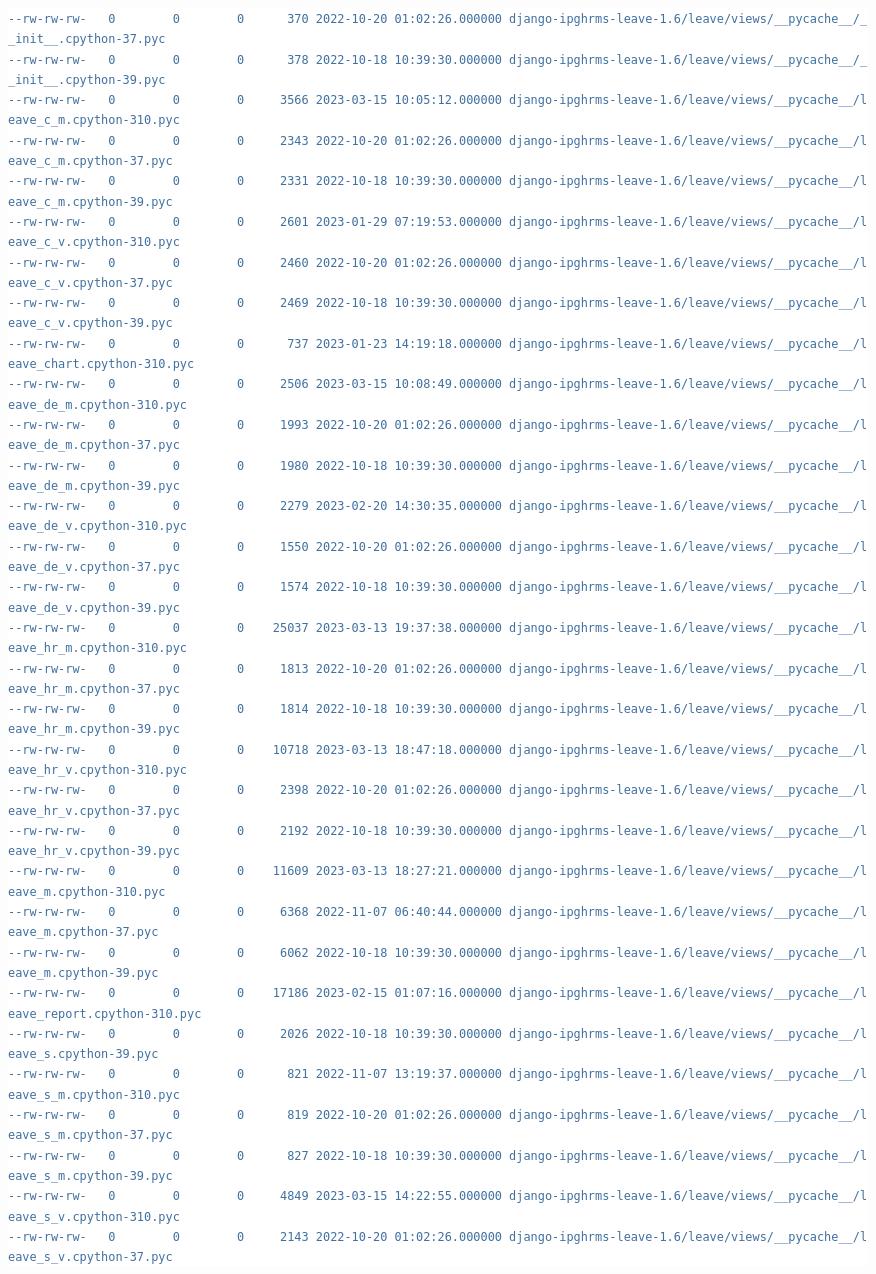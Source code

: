 ```diff
--rw-rw-rw-   0        0        0      370 2022-10-20 01:02:26.000000 django-ipghrms-leave-1.6/leave/views/__pycache__/__init__.cpython-37.pyc
--rw-rw-rw-   0        0        0      378 2022-10-18 10:39:30.000000 django-ipghrms-leave-1.6/leave/views/__pycache__/__init__.cpython-39.pyc
--rw-rw-rw-   0        0        0     3566 2023-03-15 10:05:12.000000 django-ipghrms-leave-1.6/leave/views/__pycache__/leave_c_m.cpython-310.pyc
--rw-rw-rw-   0        0        0     2343 2022-10-20 01:02:26.000000 django-ipghrms-leave-1.6/leave/views/__pycache__/leave_c_m.cpython-37.pyc
--rw-rw-rw-   0        0        0     2331 2022-10-18 10:39:30.000000 django-ipghrms-leave-1.6/leave/views/__pycache__/leave_c_m.cpython-39.pyc
--rw-rw-rw-   0        0        0     2601 2023-01-29 07:19:53.000000 django-ipghrms-leave-1.6/leave/views/__pycache__/leave_c_v.cpython-310.pyc
--rw-rw-rw-   0        0        0     2460 2022-10-20 01:02:26.000000 django-ipghrms-leave-1.6/leave/views/__pycache__/leave_c_v.cpython-37.pyc
--rw-rw-rw-   0        0        0     2469 2022-10-18 10:39:30.000000 django-ipghrms-leave-1.6/leave/views/__pycache__/leave_c_v.cpython-39.pyc
--rw-rw-rw-   0        0        0      737 2023-01-23 14:19:18.000000 django-ipghrms-leave-1.6/leave/views/__pycache__/leave_chart.cpython-310.pyc
--rw-rw-rw-   0        0        0     2506 2023-03-15 10:08:49.000000 django-ipghrms-leave-1.6/leave/views/__pycache__/leave_de_m.cpython-310.pyc
--rw-rw-rw-   0        0        0     1993 2022-10-20 01:02:26.000000 django-ipghrms-leave-1.6/leave/views/__pycache__/leave_de_m.cpython-37.pyc
--rw-rw-rw-   0        0        0     1980 2022-10-18 10:39:30.000000 django-ipghrms-leave-1.6/leave/views/__pycache__/leave_de_m.cpython-39.pyc
--rw-rw-rw-   0        0        0     2279 2023-02-20 14:30:35.000000 django-ipghrms-leave-1.6/leave/views/__pycache__/leave_de_v.cpython-310.pyc
--rw-rw-rw-   0        0        0     1550 2022-10-20 01:02:26.000000 django-ipghrms-leave-1.6/leave/views/__pycache__/leave_de_v.cpython-37.pyc
--rw-rw-rw-   0        0        0     1574 2022-10-18 10:39:30.000000 django-ipghrms-leave-1.6/leave/views/__pycache__/leave_de_v.cpython-39.pyc
--rw-rw-rw-   0        0        0    25037 2023-03-13 19:37:38.000000 django-ipghrms-leave-1.6/leave/views/__pycache__/leave_hr_m.cpython-310.pyc
--rw-rw-rw-   0        0        0     1813 2022-10-20 01:02:26.000000 django-ipghrms-leave-1.6/leave/views/__pycache__/leave_hr_m.cpython-37.pyc
--rw-rw-rw-   0        0        0     1814 2022-10-18 10:39:30.000000 django-ipghrms-leave-1.6/leave/views/__pycache__/leave_hr_m.cpython-39.pyc
--rw-rw-rw-   0        0        0    10718 2023-03-13 18:47:18.000000 django-ipghrms-leave-1.6/leave/views/__pycache__/leave_hr_v.cpython-310.pyc
--rw-rw-rw-   0        0        0     2398 2022-10-20 01:02:26.000000 django-ipghrms-leave-1.6/leave/views/__pycache__/leave_hr_v.cpython-37.pyc
--rw-rw-rw-   0        0        0     2192 2022-10-18 10:39:30.000000 django-ipghrms-leave-1.6/leave/views/__pycache__/leave_hr_v.cpython-39.pyc
--rw-rw-rw-   0        0        0    11609 2023-03-13 18:27:21.000000 django-ipghrms-leave-1.6/leave/views/__pycache__/leave_m.cpython-310.pyc
--rw-rw-rw-   0        0        0     6368 2022-11-07 06:40:44.000000 django-ipghrms-leave-1.6/leave/views/__pycache__/leave_m.cpython-37.pyc
--rw-rw-rw-   0        0        0     6062 2022-10-18 10:39:30.000000 django-ipghrms-leave-1.6/leave/views/__pycache__/leave_m.cpython-39.pyc
--rw-rw-rw-   0        0        0    17186 2023-02-15 01:07:16.000000 django-ipghrms-leave-1.6/leave/views/__pycache__/leave_report.cpython-310.pyc
--rw-rw-rw-   0        0        0     2026 2022-10-18 10:39:30.000000 django-ipghrms-leave-1.6/leave/views/__pycache__/leave_s.cpython-39.pyc
--rw-rw-rw-   0        0        0      821 2022-11-07 13:19:37.000000 django-ipghrms-leave-1.6/leave/views/__pycache__/leave_s_m.cpython-310.pyc
--rw-rw-rw-   0        0        0      819 2022-10-20 01:02:26.000000 django-ipghrms-leave-1.6/leave/views/__pycache__/leave_s_m.cpython-37.pyc
--rw-rw-rw-   0        0        0      827 2022-10-18 10:39:30.000000 django-ipghrms-leave-1.6/leave/views/__pycache__/leave_s_m.cpython-39.pyc
--rw-rw-rw-   0        0        0     4849 2023-03-15 14:22:55.000000 django-ipghrms-leave-1.6/leave/views/__pycache__/leave_s_v.cpython-310.pyc
--rw-rw-rw-   0        0        0     2143 2022-10-20 01:02:26.000000 django-ipghrms-leave-1.6/leave/views/__pycache__/leave_s_v.cpython-37.pyc
```